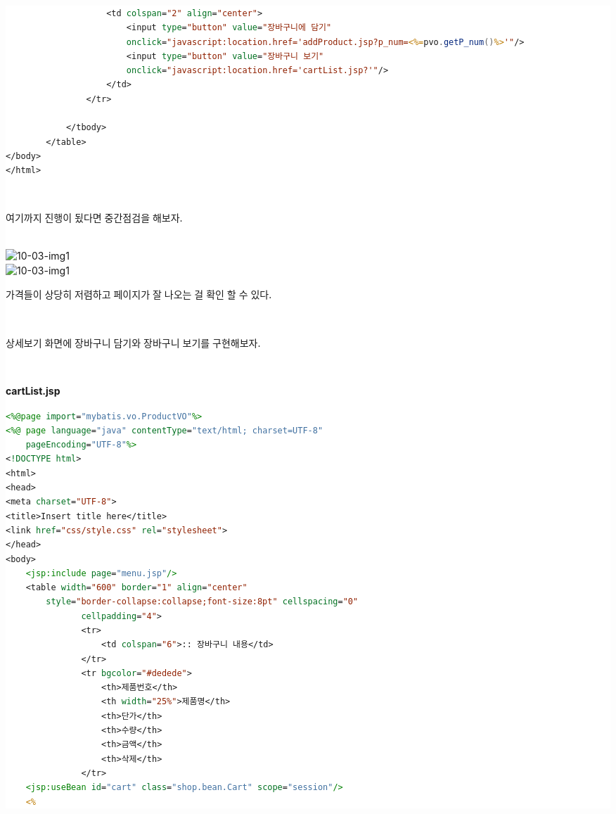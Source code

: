 ```jsp
			        <td colspan="2" align="center">
			            <input type="button" value="장바구니에 담기" 
			            onclick="javascript:location.href='addProduct.jsp?p_num=<%=pvo.getP_num()%>'"/>
			            <input type="button" value="장바구니 보기" 
			            onclick="javascript:location.href='cartList.jsp?'"/>
			        </td>
			    </tr>
			     
		    </tbody>   
		</table>
</body>
</html>
```

<br/>

여기까지 진행이 됬다면 중간점검을 해보자.

<br/>

<img src="/assets/2021-10-03_img/img_6.jpg" width="75%" height="75%" title="10-03-img1" alt="10-03-img1">

<br/>

<img src="/assets/2021-10-03_img/img_5.jpg" width="75%" height="75%" title="10-03-img1" alt="10-03-img1">

<br/>

가격들이 상당히 저렴하고 페이지가 잘 나오는 걸 확인 할 수 있다.

<br/>

상세보기 화면에 장바구니 담기와 장바구니 보기를 구현해보자.

<br/>

**cartList.jsp**

```jsp
<%@page import="mybatis.vo.ProductVO"%>
<%@ page language="java" contentType="text/html; charset=UTF-8"
    pageEncoding="UTF-8"%>
<!DOCTYPE html>
<html>
<head>
<meta charset="UTF-8">
<title>Insert title here</title>
<link href="css/style.css" rel="stylesheet">
</head>
<body>
	<jsp:include page="menu.jsp"/>
	<table width="600" border="1" align="center" 
        style="border-collapse:collapse;font-size:8pt" cellspacing="0" 
               cellpadding="4">
               <tr>
                   <td colspan="6">:: 장바구니 내용</td>
               </tr>
               <tr bgcolor="#dedede">
                   <th>제품번호</th>
                   <th width="25%">제품명</th>
                   <th>단가</th>
                   <th>수량</th>
                   <th>금액</th>
                   <th>삭제</th>
               </tr>
	<jsp:useBean id="cart" class="shop.bean.Cart" scope="session"/>
	<%
```
